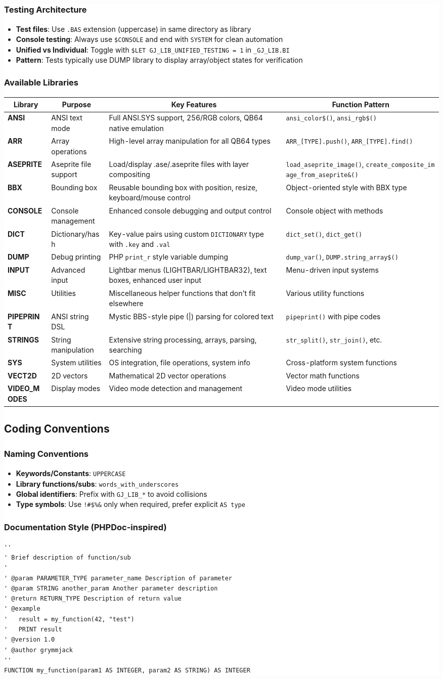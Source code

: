 ### Testing Architecture
- **Test files**: Use `.BAS` extension (uppercase) in same directory as library
- **Console testing**: Always use `$CONSOLE` and end with `SYSTEM` for clean automation
- **Unified vs Individual**: Toggle with `$LET GJ_LIB_UNIFIED_TESTING = 1` in `_GJ_LIB.BI`
- **Pattern**: Tests typically use DUMP library to display array/object states for verification

### Available Libraries

| Library | Purpose | Key Features | Function Pattern |
|---------|---------|--------------|------------------|
| **ANSI** | ANSI text mode | Full ANSI.SYS support, 256/RGB colors, QB64 native emulation | `ansi_color$()`, `ansi_rgb$()` |
| **ARR** | Array operations | High-level array manipulation for all QB64 types | `ARR_[TYPE].push()`, `ARR_[TYPE].find()` |
| **ASEPRITE** | Aseprite file support | Load/display .ase/.aseprite files with layer compositing | `load_aseprite_image()`, `create_composite_image_from_aseprite&()` |
| **BBX** | Bounding box | Reusable bounding box with position, resize, keyboard/mouse control | Object-oriented style with BBX type |
| **CONSOLE** | Console management | Enhanced console debugging and output control | Console object with methods |
| **DICT** | Dictionary/hash | Key-value pairs using custom `DICTIONARY` type with `.key` and `.val` | `dict_set()`, `dict_get()` |
| **DUMP** | Debug printing | PHP `print_r` style variable dumping | `dump_var()`, `DUMP.string_array$()` |
| **INPUT** | Advanced input | Lightbar menus (LIGHTBAR/LIGHTBAR32), text boxes, enhanced user input | Menu-driven input systems |
| **MISC** | Utilities | Miscellaneous helper functions that don't fit elsewhere | Various utility functions |
| **PIPEPRINT** | ANSI string DSL | Mystic BBS-style pipe (\|) parsing for colored text | `pipeprint()` with pipe codes |
| **STRINGS** | String manipulation | Extensive string processing, arrays, parsing, searching | `str_split()`, `str_join()`, etc. |
| **SYS** | System utilities | OS integration, file operations, system info | Cross-platform system functions |
| **VECT2D** | 2D vectors | Mathematical 2D vector operations | Vector math functions |
| **VIDEO_MODES** | Display modes | Video mode detection and management | Video mode utilities |

## Coding Conventions

### Naming Conventions
- **Keywords/Constants**: `UPPERCASE` 
- **Library functions/subs**: `words_with_underscores`
- **Global identifiers**: Prefix with `GJ_LIB_*` to avoid collisions
- **Type symbols**: Use `!#$%&` only when required, prefer explicit `AS type`

### Documentation Style (PHPDoc-inspired)
```basic
''
' Brief description of function/sub
'
' @param PARAMETER_TYPE parameter_name Description of parameter
' @param STRING another_param Another parameter description  
' @return RETURN_TYPE Description of return value
' @example
'   result = my_function(42, "test")
'   PRINT result
' @version 1.0
' @author grymmjack
''
FUNCTION my_function(param1 AS INTEGER, param2 AS STRING) AS INTEGER
```
